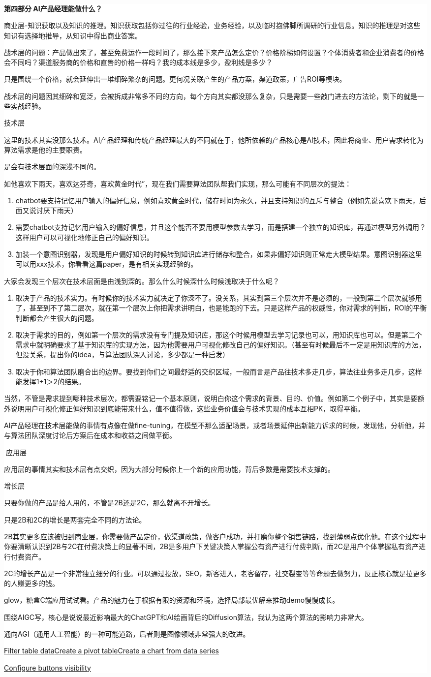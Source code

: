 **第四部分 AI产品经理能做什么？**

商业层-知识获取以及知识的推理。知识获取包括你过往的行业经验，业务经验，以及临时抱佛脚所调研的行业信息。知识的推理是对这些知识有选择地推导，从知识中得出商业答案。

战术层的问题：产品做出来了，甚至免费运作一段时间了，那么接下来产品怎么定价？价格阶梯如何设置？个体消费者和企业消费者的价格会不同吗？渠道服务商的价格和直售的价格一样吗？我的成本线是多少，盈利线是多少？

只是围绕一个价格，就会延伸出一堆细碎繁杂的问题。更何况关联产生的产品方案，渠道政策，广告ROI等模块。

战术层的问题因其细碎和宽泛，会被拆成非常多不同的方向，每个方向其实都没那么复杂，只是需要一些敲门进去的方法论，剩下的就是一些实战经验。

技术层

这里的技术其实没那么技术。AI产品经理和传统产品经理最大的不同就在于，他所依赖的产品核心是AI技术，因此将商业、用户需求转化为算法需求是他的主要职责。

是会有技术层面的深浅不同的。

如他喜欢下雨天，喜欢达芬奇，喜欢黄金时代”，现在我们需要算法团队帮我们实现，那么可能有不同层次的提法：

1.  chatbot要支持记忆用户输入的偏好信息，例如喜欢黄金时代，储存时间为永久，并且支持知识的互斥与整合（例如先说喜欢下雨天，后面又说讨厌下雨天）
    
2.  需要chatbot支持记忆用户输入的偏好信息，并且这个能否不要用模型参数去学习，而是搭建一个独立的知识库，再通过模型另外调用？这样用户可以可视化地修正自己的偏好知识。
    
3.  加装一个意图识别器，发现是用户偏好知识的时候转到知识库进行储存和整合，如果非偏好知识则正常走大模型结果。意图识别器这里可以用xxx技术，你看看这篇paper，是有相关实现经验的。
    

大家会发现三个层次在技术层面是由浅到深的。那么什么时候深什么时候浅取决于什么呢？

1.  取决于产品的技术实力。有时候你的技术实力就决定了你深不了。没关系，其实到第三个层次并不是必须的，一般到第二个层次就够用了，甚至到不了第二层次，就在第一个层次上你把需求讲明白，也是能跑的下去。只是这样产品的权威性，你对需求的判断，ROI的平衡判断都会产生很大的问题。
    
2.  取决于需求的目的，例如第一个层次的需求没有专门提及知识库，那这个时候用模型去学习记录也可以，用知识库也可以。但是第二个需求中就明确要求了基于知识库的实现方法，因为他需要用户可视化修改自己的偏好知识。（甚至有时候最后不一定是用知识库的方法，但没关系，提出你的idea，与算法团队深入讨论，多少都是一种启发）
    
3.  取决于你和算法团队磨合出的边界。要找到你们之间最舒适的交织区域，一般而言是产品往技术多走几步，算法往业务多走几步，这样能发挥1+1＞2的结果。
    

当然，不管是需求提到哪种技术层次，都需要铭记一个基本原则，说明白你这个需求的背景、目的、价值。例如第二个例子中，其实是要额外说明用户可视化修正偏好知识到底能带来什么，值不值得做，这些业务价值会与技术实现的成本互相PK，取得平衡。

AI产品经理在技术层能做的事情有点像在做fine-tuning，在模型不那么适配场景，或者场景延伸出新能力诉求的时候，发现他，分析他，并与算法团队深度讨论后方案后在成本和收益之间做平衡。

 应用层

应用层的事情其实和技术层有点交织，因为大部分时候你上一个新的应用功能，背后多数是需要技术支撑的。

增长层

只要你做的产品是给人用的，不管是2B还是2C，那么就离不开增长。

只是2B和2C的增长是两套完全不同的方法论。

2B其实更多应该被归到商业层，你需要做产品定价，做渠道政策，做客户成功，并打磨你整个销售链路，找到薄弱点优化他。在这个过程中你要清晰认识到2B与2C在付费决策上的显著不同，2B是多用户下关键决策人掌握公有资产进行付费判断，而2C是用户个体掌握私有资产进行付费资产。

2C的增长产品是一个非常独立细分的行业。可以通过投放，SEO，新客进入，老客留存，社交裂变等等命题去做努力，反正核心就是拉更多的人赚更多的钱。

glow，糖盒C端应用试试看。产品的魅力在于根据有限的资源和环境，选择局部最优解来推动demo慢慢成长。

围绕AIGC写，核心是说说最近影响最大的ChatGPT和AI绘画背后的Diffusion算法，我认为这两个算法的影响力非常大。

通向AGI（通用人工智能）的一种可能道路，后者则是图像领域非常强大的改进。

[Filter table data](#)[Create a pivot table](#)[Create a chart from data series](#)

[Configure buttons visibility](/users/tfac-settings.action)